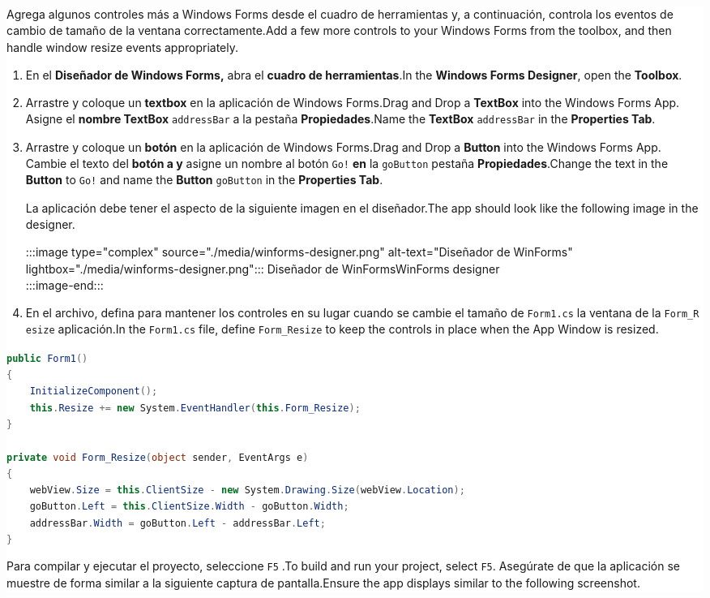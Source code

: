 <span data-ttu-id="201c6-158">Agrega algunos controles más a Windows Forms desde el cuadro de herramientas y, a continuación, controla los eventos de cambio de tamaño de la ventana correctamente.</span><span class="sxs-lookup"><span data-stu-id="201c6-158">Add a few more controls to your Windows Forms from the toolbox, and then handle window resize events appropriately.</span></span>  

1.  <span data-ttu-id="201c6-159">En el **Diseñador de Windows Forms,** abra el **cuadro de herramientas**.</span><span class="sxs-lookup"><span data-stu-id="201c6-159">In the **Windows Forms Designer**, open the **Toolbox**.</span></span>  
1.  <span data-ttu-id="201c6-160">Arrastre y coloque un **textbox** en la aplicación de Windows Forms.</span><span class="sxs-lookup"><span data-stu-id="201c6-160">Drag and Drop a **TextBox** into the Windows Forms App.</span></span>  <span data-ttu-id="201c6-161">Asigne el **nombre TextBox** `addressBar` a la pestaña **Propiedades**.</span><span class="sxs-lookup"><span data-stu-id="201c6-161">Name the **TextBox** `addressBar` in the **Properties Tab**.</span></span>  
1.  <span data-ttu-id="201c6-162">Arrastre y coloque un **botón** en la aplicación de Windows Forms.</span><span class="sxs-lookup"><span data-stu-id="201c6-162">Drag and Drop a **Button** into the Windows Forms App.</span></span>  <span data-ttu-id="201c6-163">Cambie el texto del **botón a y** asigne un nombre al botón `Go!` **en** la `goButton` pestaña **Propiedades**.</span><span class="sxs-lookup"><span data-stu-id="201c6-163">Change the text in the **Button** to `Go!` and name the **Button** `goButton` in the **Properties Tab**.</span></span>  
    
    <span data-ttu-id="201c6-164">La aplicación debe tener el aspecto de la siguiente imagen en el diseñador.</span><span class="sxs-lookup"><span data-stu-id="201c6-164">The app should look like the following image in the designer.</span></span>  
    
    :::image type="complex" source="./media/winforms-designer.png" alt-text="Diseñador de WinForms" lightbox="./media/winforms-designer.png":::
       <span data-ttu-id="201c6-166">Diseñador de WinForms</span><span class="sxs-lookup"><span data-stu-id="201c6-166">WinForms designer</span></span>  
    :::image-end:::  

1.  <span data-ttu-id="201c6-167">En el archivo, defina para mantener los controles en su lugar cuando se cambie el tamaño de `Form1.cs` la ventana de la `Form_Resize` aplicación.</span><span class="sxs-lookup"><span data-stu-id="201c6-167">In the `Form1.cs` file, define `Form_Resize` to keep the controls in place when the App Window is resized.</span></span>

```csharp
public Form1()
{
    InitializeComponent();
    this.Resize += new System.EventHandler(this.Form_Resize);
}

private void Form_Resize(object sender, EventArgs e)
{
    webView.Size = this.ClientSize - new System.Drawing.Size(webView.Location);
    goButton.Left = this.ClientSize.Width - goButton.Width;
    addressBar.Width = goButton.Left - addressBar.Left;
}
```

<span data-ttu-id="201c6-168">Para compilar y ejecutar el proyecto, seleccione `F5` .</span><span class="sxs-lookup"><span data-stu-id="201c6-168">To build and run your project, select `F5`.</span></span>  <span data-ttu-id="201c6-169">Asegúrate de que la aplicación se muestre de forma similar a la siguiente captura de pantalla.</span><span class="sxs-lookup"><span data-stu-id="201c6-169">Ensure the app displays similar to the following screenshot.</span></span>
